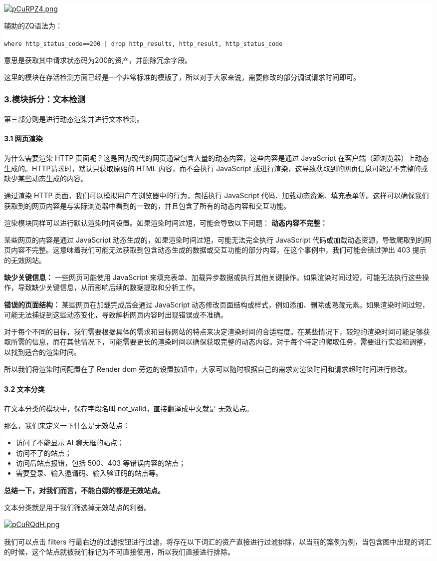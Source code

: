 
[![pCuRPZ4.png](https://s1.ax1x.com/2023/06/15/pCuRPZ4.png)](https://imgse.com/i/pCuRPZ4)

辅助的ZQ语法为：

`where http_status_code==200 | drop http_results, http_result, http_status_code`

意思是获取其中请求状态码为200的资产，并删除冗余字段。

这里的模块在存活检测方面已经是一个非常标准的模版了，所以对于大家来说，需要修改的部分调试请求时间即可。

### 3.模块拆分：文本检测

第三部分则是进行动态渲染并进行文本检测。

#### 3.1 网页渲染

为什么需要渲染 HTTP 页面呢？这是因为现代的网页通常包含大量的动态内容，这些内容是通过 JavaScript 在客户端（即浏览器）上动态生成的。HTTP请求时，默认只获取原始的 HTML 内容，而不会执行 JavaScript 或进行渲染，这导致获取到的网页信息可能是不完整的或缺少某些动态生成的内容。

通过渲染 HTTP 页面，我们可以模拟用户在浏览器中的行为，包括执行 JavaScript 代码、加载动态资源、填充表单等。这样可以确保我们获取到的网页内容是与实际浏览器中看到的一致的，并且包含了所有的动态内容和交互功能。

渲染模块同样可以进行默认渲染时间设置。如果渲染时间过短，可能会导致以下问题：
**动态内容不完整：**

某些网页的内容是通过 JavaScript 动态生成的，如果渲染时间过短，可能无法完全执行 JavaScript 代码或加载动态资源，导致爬取到的网页内容不完整。这意味着我们可能无法获取到包含动态生成的数据或交互功能的部分内容，在这个事例中，我们可能会错过弹出 403 提示的无效网站。



**缺少关键信息：**
一些网页可能使用 JavaScript 来填充表单、加载异步数据或执行其他关键操作。如果渲染时间过短，可能无法执行这些操作，导致缺少关键信息，从而影响后续的数据提取和分析工作。



**错误的页面结构：**
某些网页在加载完成后会通过 JavaScript 动态修改页面结构或样式，例如添加、删除或隐藏元素。如果渲染时间过短，可能无法捕捉到这些动态变化，导致解析网页内容时出现错误或不准确。



对于每个不同的目标，我们需要根据具体的需求和目标网站的特点来决定渲染时间的合适程度。在某些情况下，较短的渲染时间可能足够获取所需的信息，而在其他情况下，可能需要更长的渲染时间以确保获取完整的动态内容。对于每个特定的爬取任务，需要进行实验和调整，以找到适合的渲染时间。

所以我们将渲染时间配置在了 Render dom 旁边的设置按钮中，大家可以随时根据自己的需求对渲染时间和请求超时时间进行修改。

#### 3.2 文本分类

在文本分类的模块中，保存字段名叫 not_valid，直接翻译成中文就是 无效站点。

那么，我们来定义一下什么是无效站点：
- 访问了不能显示 AI 聊天框的站点；
- 访问不了的站点；
- 访问后站点报错，包括 500、403 等错误内容的站点；
- 需要登录、输入邀请码、输入验证码的站点等。

**总结一下，对我们而言，不能白嫖的都是无效站点。**

文本分类就是用于我们筛选掉无效站点的利器。

[![pCuRQdH.png](https://s1.ax1x.com/2023/06/15/pCuRQdH.png)](https://imgse.com/i/pCuRQdH)

我们可以点击 filters 行最右边的过滤按钮进行过滤，将存在以下词汇的资产直接进行过滤排除，以当前的案例为例，当包含图中出现的词汇的时候，这个站点就被我们标记为不可直接使用，所以我们直接进行排除。
